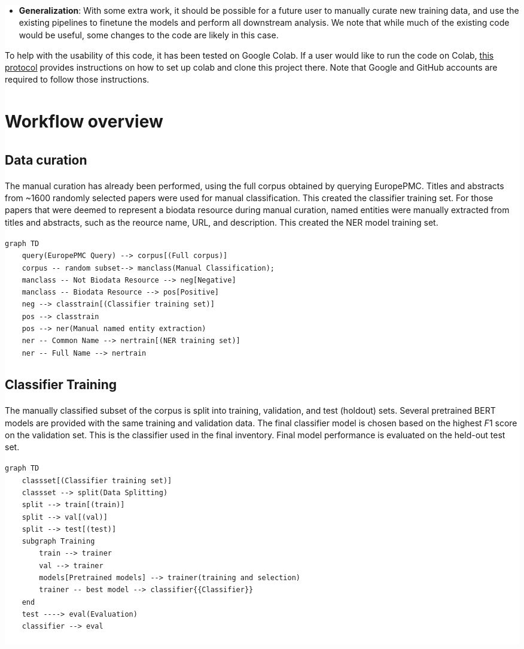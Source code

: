 - **Generalization**: With some extra work, it should be possible for a future user to manually curate new training data, and use the existing pipelines to finetune the models and perform all downstream analysis. We note that while much of the existing code would be useful, some changes to the code are likely in this case.

To help with the usability of this code, it has been tested on Google Colab. If a user would like to run the code on Colab, [this protocol](https://dx.doi.org/10.17504/protocols.io.5jyl89o36v2w/v3) provides instructions on how to set up colab and clone this project there. Note that Google and GitHub accounts are required to follow those instructions.

# Workflow overview

## Data curation

The manual curation has already been performed, using the full corpus obtained by querying EuropePMC. Titles and abstracts from ~1600 randomly selected papers were used for manual classification. This created the classifier training set. For those papers that were deemed to represent a biodata resource during manual curation, named entities were manually extracted from titles and abstracts, such as the reource name, URL, and description. This created the NER model training set.

```mermaid
graph TD
    query(EuropePMC Query) --> corpus[(Full corpus)]
    corpus -- random subset--> manclass(Manual Classification);
    manclass -- Not Biodata Resource --> neg[Negative]
    manclass -- Biodata Resource --> pos[Positive]
    neg --> classtrain[(Classifier training set)]
    pos --> classtrain
    pos --> ner(Manual named entity extraction)
    ner -- Common Name --> nertrain[(NER training set)]
    ner -- Full Name --> nertrain
```

## Classifier Training

The manually classified subset of the corpus is split into training, validation, and test (holdout) sets. Several pretrained BERT models are provided with the same training and validation data. The final classifier model is chosen based on the highest *F*1 score on the validation set. This is the classifier used in the final inventory. Final model performance is evaluated on the held-out test set.

```mermaid
graph TD
    classset[(Classifier training set)]
    classset --> split(Data Splitting)
    split --> train[(train)]
    split --> val[(val)]
    split --> test[(test)]
    subgraph Training
        train --> trainer
        val --> trainer
        models[Pretrained models] --> trainer(training and selection)
        trainer -- best model --> classifier{{Classifier}}
    end
    test ----> eval(Evaluation)
    classifier --> eval
    
```
